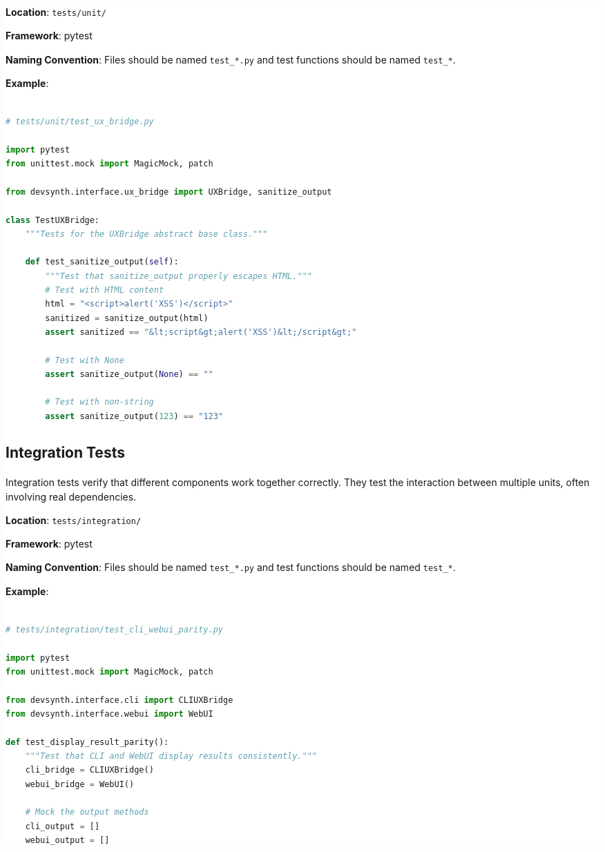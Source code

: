**Location**: `tests/unit/`

**Framework**: pytest

**Naming Convention**: Files should be named `test_*.py` and test functions should be named `test_*`.

**Example**:

```python

# tests/unit/test_ux_bridge.py

import pytest
from unittest.mock import MagicMock, patch

from devsynth.interface.ux_bridge import UXBridge, sanitize_output

class TestUXBridge:
    """Tests for the UXBridge abstract base class."""

    def test_sanitize_output(self):
        """Test that sanitize_output properly escapes HTML."""
        # Test with HTML content
        html = "<script>alert('XSS')</script>"
        sanitized = sanitize_output(html)
        assert sanitized == "&lt;script&gt;alert('XSS')&lt;/script&gt;"

        # Test with None
        assert sanitize_output(None) == ""

        # Test with non-string
        assert sanitize_output(123) == "123"
```

## Integration Tests

Integration tests verify that different components work together correctly. They test the interaction between multiple units, often involving real dependencies.

**Location**: `tests/integration/`

**Framework**: pytest

**Naming Convention**: Files should be named `test_*.py` and test functions should be named `test_*`.

**Example**:

```python

# tests/integration/test_cli_webui_parity.py

import pytest
from unittest.mock import MagicMock, patch

from devsynth.interface.cli import CLIUXBridge
from devsynth.interface.webui import WebUI

def test_display_result_parity():
    """Test that CLI and WebUI display results consistently."""
    cli_bridge = CLIUXBridge()
    webui_bridge = WebUI()

    # Mock the output methods
    cli_output = []
    webui_output = []

```